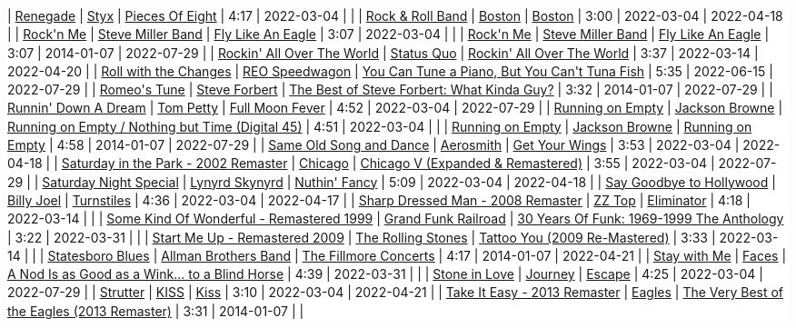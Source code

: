 | [Renegade](https://open.spotify.com/track/1CQqupcyMg7176PPmIVmSj) | [Styx](https://open.spotify.com/artist/4salDzkGmfycRqNUbyBphh) | [Pieces Of Eight](https://open.spotify.com/album/294yFGYq9SBXWR4g6dK63D) | 4:17 | 2022-03-04 |  |
| [Rock & Roll Band](https://open.spotify.com/track/5E89Izp4YhPyNShoxiOJ1u) | [Boston](https://open.spotify.com/artist/29kkCKKGXheHuoO829FxWK) | [Boston](https://open.spotify.com/album/2QLp07RO6anZHmtcKTEvSC) | 3:00 | 2022-03-04 | 2022-04-18 |
| [Rock'n Me](https://open.spotify.com/track/1orVKbp6vqtfAPOmvRofVq) | [Steve Miller Band](https://open.spotify.com/artist/6QtGlUje9TIkLrgPZrESuk) | [Fly Like An Eagle](https://open.spotify.com/album/0fjJOLqG3v7vXRYhz2wxPC) | 3:07 | 2022-03-04 |  |
| [Rock'n Me](https://open.spotify.com/track/2luzxyVgeKvene3XtzUcQk) | [Steve Miller Band](https://open.spotify.com/artist/6QtGlUje9TIkLrgPZrESuk) | [Fly Like An Eagle](https://open.spotify.com/album/3iqReiy2IaPI2N9sdLywER) | 3:07 | 2014-01-07 | 2022-07-29 |
| [Rockin' All Over The World](https://open.spotify.com/track/1ydpGKWD5D8tvTHWN8h58q) | [Status Quo](https://open.spotify.com/artist/4gIdjgLlvgEOz7MexDZzpM) | [Rockin' All Over The World](https://open.spotify.com/album/4UyEneWCIKATQf3keQnG7O) | 3:37 | 2022-03-14 | 2022-04-20 |
| [Roll with the Changes](https://open.spotify.com/track/16x9viSmRS3PII71Pdeowc) | [REO Speedwagon](https://open.spotify.com/artist/55vs7NT1KxcFjbMC4y202E) | [You Can Tune a Piano, But You Can't Tuna Fish](https://open.spotify.com/album/3w0BIqN0uMoOT2l2ppKuXx) | 5:35 | 2022-06-15 | 2022-07-29 |
| [Romeo's Tune](https://open.spotify.com/track/6eCWvDQXTITW534IANR5n1) | [Steve Forbert](https://open.spotify.com/artist/3oAbjWINfcTSAuVUlXXMty) | [The Best of Steve Forbert: What Kinda Guy?](https://open.spotify.com/album/6MDxxE3rPApEFg1uADJvmw) | 3:32 | 2014-01-07 | 2022-07-29 |
| [Runnin' Down A Dream](https://open.spotify.com/track/4AiMaeCXwsldpwvA5wu5gM) | [Tom Petty](https://open.spotify.com/artist/2UZMlIwnkgAEDBsw1Rejkn) | [Full Moon Fever](https://open.spotify.com/album/5d71Imt5CIb7LpQwDMQ093) | 4:52 | 2022-03-04 | 2022-07-29 |
| [Running on Empty](https://open.spotify.com/track/6aqm56xP40foYBBtAWWrnY) | [Jackson Browne](https://open.spotify.com/artist/5lkiCO9UQ8B23dZ1o0UV4m) | [Running on Empty / Nothing but Time \(Digital 45\)](https://open.spotify.com/album/5ivr226sTfgyZMeWnQjKRL) | 4:51 | 2022-03-04 |  |
| [Running on Empty](https://open.spotify.com/track/4MZEZz8MqVgvIMXU6AVP22) | [Jackson Browne](https://open.spotify.com/artist/5lkiCO9UQ8B23dZ1o0UV4m) | [Running on Empty](https://open.spotify.com/album/4VqLII6oqVpCj5HjwKKwX9) | 4:58 | 2014-01-07 | 2022-07-29 |
| [Same Old Song and Dance](https://open.spotify.com/track/2ATTIE0sKIXysApJPlR3sB) | [Aerosmith](https://open.spotify.com/artist/7Ey4PD4MYsKc5I2dolUwbH) | [Get Your Wings](https://open.spotify.com/album/6ts9DsFiEy3H9yIYiggLdq) | 3:53 | 2022-03-04 | 2022-04-18 |
| [Saturday in the Park \- 2002 Remaster](https://open.spotify.com/track/4OJFkrRQqol4FsPesF8eu4) | [Chicago](https://open.spotify.com/artist/3iDD7bnsjL9J4fO298r0L0) | [Chicago V \(Expanded & Remastered\)](https://open.spotify.com/album/2oSXXINsWGuEsc4udgWxh8) | 3:55 | 2022-03-04 | 2022-07-29 |
| [Saturday Night Special](https://open.spotify.com/track/0ZQmpf5gk4k5VMopcAtyAc) | [Lynyrd Skynyrd](https://open.spotify.com/artist/4MVyzYMgTwdP7Z49wAZHx0) | [Nuthin' Fancy](https://open.spotify.com/album/6SIQDipZD7xtkwnlS5FvQx) | 5:09 | 2022-03-04 | 2022-04-18 |
| [Say Goodbye to Hollywood](https://open.spotify.com/track/3YNFRvI0WnbvFdxUCQiKjR) | [Billy Joel](https://open.spotify.com/artist/6zFYqv1mOsgBRQbae3JJ9e) | [Turnstiles](https://open.spotify.com/album/7GiLfxL1su3MSqz7pmKMZi) | 4:36 | 2022-03-04 | 2022-04-17 |
| [Sharp Dressed Man \- 2008 Remaster](https://open.spotify.com/track/1UBQ5GK8JaQjm5VbkBZY66) | [ZZ Top](https://open.spotify.com/artist/2AM4ilv6UzW0uMRuqKtDgN) | [Eliminator](https://open.spotify.com/album/5LMGAYhn2ywaxGZdtmXGpw) | 4:18 | 2022-03-14 |  |
| [Some Kind Of Wonderful \- Remastered 1999](https://open.spotify.com/track/1cU34sZG9kF4FYHCoAD0Ib) | [Grand Funk Railroad](https://open.spotify.com/artist/0qEcf3SFlpRcb3lK3f2GZI) | [30 Years Of Funk: 1969\-1999 The Anthology](https://open.spotify.com/album/0ib2UtSmLGssyqyoY6X8cm) | 3:22 | 2022-03-31 |  |
| [Start Me Up \- Remastered 2009](https://open.spotify.com/track/7HKez549fwJQDzx3zLjHKC) | [The Rolling Stones](https://open.spotify.com/artist/22bE4uQ6baNwSHPVcDxLCe) | [Tattoo You \(2009 Re\-Mastered\)](https://open.spotify.com/album/15XNBzVWARPMlu0sEbfBjJ) | 3:33 | 2022-03-14 |  |
| [Statesboro Blues](https://open.spotify.com/track/3NMUSNds2Xuiim7lXiu8s7) | [Allman Brothers Band](https://open.spotify.com/artist/4wQ3PyMz3WwJGI5uEqHUVR) | [The Fillmore Concerts](https://open.spotify.com/album/6yFLnehFuHxBUcjPuYfgDm) | 4:17 | 2014-01-07 | 2022-04-21 |
| [Stay with Me](https://open.spotify.com/track/7fLTytvnvxy653VWxflTRf) | [Faces](https://open.spotify.com/artist/3v4feUQnU3VEUqFrjmtekL) | [A Nod Is as Good as a Wink..\. to a Blind Horse](https://open.spotify.com/album/3mvdHEE56sgj1NtTnTF8qK) | 4:39 | 2022-03-31 |  |
| [Stone in Love](https://open.spotify.com/track/4cgSBnNzOo9rhwzUczB7HI) | [Journey](https://open.spotify.com/artist/0rvjqX7ttXeg3mTy8Xscbt) | [Escape](https://open.spotify.com/album/43wpzak9OmQfrjyksuGwp0) | 4:25 | 2022-03-04 | 2022-07-29 |
| [Strutter](https://open.spotify.com/track/0UCg6lnG2MXpuEpf8Pk1MV) | [KISS](https://open.spotify.com/artist/07XSN3sPlIlB2L2XNcTwJw) | [Kiss](https://open.spotify.com/album/0NjpmoajQlllfKH9FaNliD) | 3:10 | 2022-03-04 | 2022-04-21 |
| [Take It Easy \- 2013 Remaster](https://open.spotify.com/track/3vhJw6V39Gh1PpEMHjiMFO) | [Eagles](https://open.spotify.com/artist/0ECwFtbIWEVNwjlrfc6xoL) | [The Very Best of the Eagles \(2013 Remaster\)](https://open.spotify.com/album/5J0VCIp4TTsZBKOqWdbBSa) | 3:31 | 2014-01-07 |  |